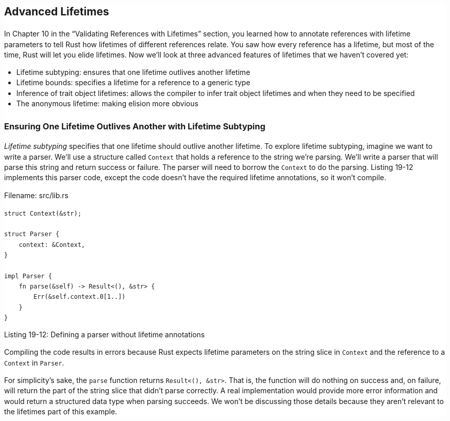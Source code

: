 ## Advanced Lifetimes

In Chapter 10 in the “Validating References with Lifetimes” section, you
learned how to annotate references with lifetime parameters to tell Rust how
lifetimes of different references relate. You saw how every reference has a
lifetime, but most of the time, Rust will let you elide lifetimes. Now we’ll
look at three advanced features of lifetimes that we haven’t covered yet:

* Lifetime subtyping: ensures that one lifetime outlives another lifetime
* Lifetime bounds: specifies a lifetime for a reference to a generic type
* Inference of trait object lifetimes: allows the compiler to infer trait
  object lifetimes and when they need to be specified
* The anonymous lifetime: making elision more obvious

### Ensuring One Lifetime Outlives Another with Lifetime Subtyping

*Lifetime subtyping* specifies that one lifetime should outlive another
lifetime. To explore lifetime subtyping, imagine we want to write a parser.
We’ll use a structure called `Context` that holds a reference to the string
we’re parsing. We’ll write a parser that will parse this string and return
success or failure. The parser will need to borrow the `Context` to do the
parsing. Listing 19-12 implements this parser code, except the code doesn’t
have the required lifetime annotations, so it won’t compile.

<span class="filename">Filename: src/lib.rs</span>

```rust,ignore,does_not_compile
struct Context(&str);

struct Parser {
    context: &Context,
}

impl Parser {
    fn parse(&self) -> Result<(), &str> {
        Err(&self.context.0[1..])
    }
}
```

<span class="caption">Listing 19-12: Defining a parser without lifetime
annotations</span>

Compiling the code results in errors because Rust expects lifetime parameters
on the string slice in `Context` and the reference to a `Context` in `Parser`.

For simplicity’s sake, the `parse` function returns `Result<(), &str>`. That
is, the function will do nothing on success and, on failure, will return the
part of the string slice that didn’t parse correctly. A real implementation
would provide more error information and would return a structured data type
when parsing succeeds. We won’t be discussing those details because they aren’t
relevant to the lifetimes part of this example.
